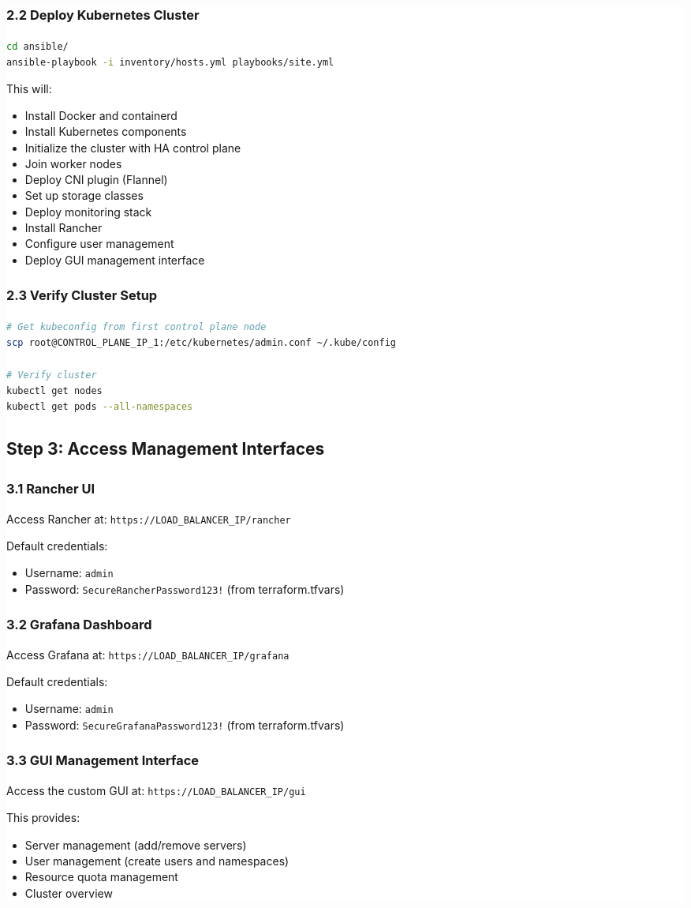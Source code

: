 ### 2.2 Deploy Kubernetes Cluster

```bash
cd ansible/
ansible-playbook -i inventory/hosts.yml playbooks/site.yml
```

This will:
- Install Docker and containerd
- Install Kubernetes components
- Initialize the cluster with HA control plane
- Join worker nodes
- Deploy CNI plugin (Flannel)
- Set up storage classes
- Deploy monitoring stack
- Install Rancher
- Configure user management
- Deploy GUI management interface

### 2.3 Verify Cluster Setup

```bash
# Get kubeconfig from first control plane node
scp root@CONTROL_PLANE_IP_1:/etc/kubernetes/admin.conf ~/.kube/config

# Verify cluster
kubectl get nodes
kubectl get pods --all-namespaces
```

## Step 3: Access Management Interfaces

### 3.1 Rancher UI

Access Rancher at: `https://LOAD_BALANCER_IP/rancher`

Default credentials:
- Username: `admin`
- Password: `SecureRancherPassword123!` (from terraform.tfvars)

### 3.2 Grafana Dashboard

Access Grafana at: `https://LOAD_BALANCER_IP/grafana`

Default credentials:
- Username: `admin`
- Password: `SecureGrafanaPassword123!` (from terraform.tfvars)

### 3.3 GUI Management Interface

Access the custom GUI at: `https://LOAD_BALANCER_IP/gui`

This provides:
- Server management (add/remove servers)
- User management (create users and namespaces)
- Resource quota management
- Cluster overview
